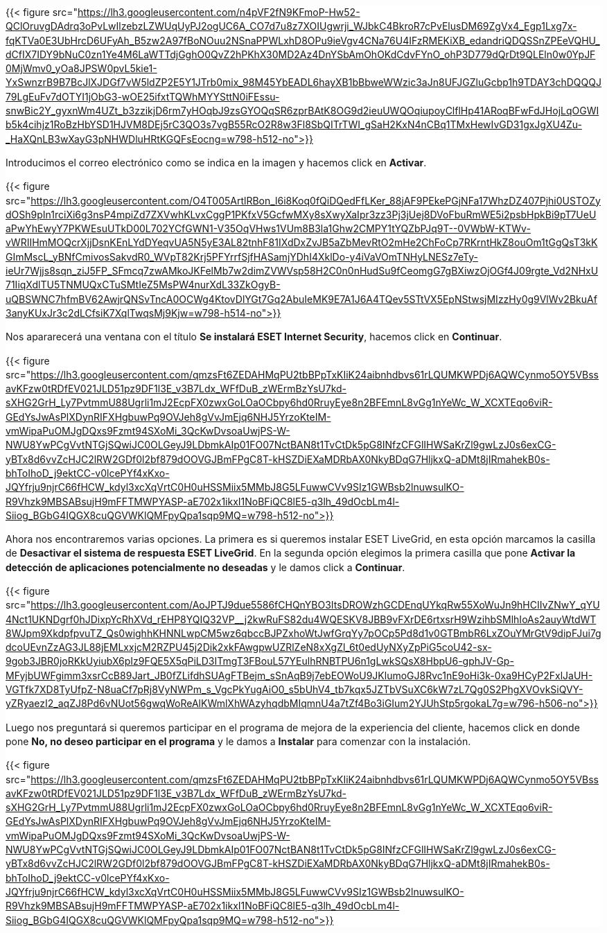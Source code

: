 {{< figure src="https://lh3.googleusercontent.com/n4pVF2fN9KFmoP-Hw52-QClOruvgDAdrq3oPvLwIlzebzLZWUqUyPJ2ogUC6A_CO7d7u8z7XOIUgwrji_WJbkC4BkroR7cPvElusDM69ZgVx4_Egp1Lxg7x-fqKTVa0E3UbHrcD6UFyAh_B5zw2A97fBoNOuu2NSnaPPWLxhD8OPu9ieVgv4CNa76U4IFzRMEKiXB_edandriQDQSSnZPEeVQHU_dCfIX7IDY9bNuC0zn1Ye4M6LaWTTdjGghO0QvZ2hPKhX30MD2Az4DnYSbAmOhOKdCdvFYnO_ohP3D779dQrDt9QLEln0w0YpJF0MjWmv0_yOa8JPSW0pvL5kie1-YxSwnzrB9B7BcJlXJDGf7vW5ldZP2E5Y1JTrb0mix_98M45YbEADL6hayXB1bBbweWWzic3aJn8UFJGZluGcbp1h9TDAY3chDQQQJ79LgEuFv7dOTYI1jObG3-wOE25ifxtTQWhMYYSttN0iFEssu-snwBic2Y_gyxnWm4UZt_b3zzikjD6rm7yHOqbJ9zsGYOQqSR6zprBAtK8OG9d2ieuUWQOqiupoyClflHp41ARoqBFwFdJHojLqOGWIb5k4cihjz1RoBzHbYSD1HJVM8DEj5rC3QO3s7vgB55RcO2R8w3Fl8SbQITrTWI_gSaH2KxN4nCBq1TMxHewIvGD31gxJgXU4Zu-_HaXQnLB3wXayG3pNHWDluHRtKGQFsEocng=w798-h512-no">}}

Introducimos el correo electrónico como se indica en la imagen y hacemos click en **Activar**. 

{{< figure src="https://lh3.googleusercontent.com/O4T005ArtlRBon_l6i8Koq0fQiDQedFfLKer_88jAF9PEkePGjNFa17WhzDZ407Pjhi0USTOZydOSh9pIn1rciXi6g3nsP4mpiZd7ZXVwhKLvxCggP1PKfxV5GcfwMXy8sXwyXaIpr3zz3Pj3jUej8DVoFbuRmWE5i2psbHpkBi9pT7UeUaPwYhEwyY7PKWEsuUTkD00L702YCfGWN1-V35OqVHws1VUm8B3la1Ghw2CMPY1tYQZbPJq9T--0VWbW-KTWv-vWRIIHmMOQcrXjjDsnKEnLYdDYeqvUA5N5yE3AL82tnhF81IXdDxZvJB5aZbMevRtO2mHe2ChFoCp7RKrntHkZ8ouOm1tGgQsT3kKGImMscL_yBNfCmivosSakvdR0_WVpT82Krj5PFYrrfSjfHASamjYDhI4XklDo-y4iVaVOmTNHyLNESz7eTy-ieUr7Wjjs8sqn_ziJ5FP_SFmcq7zwAMkoJKFelMb7w2dimZVWVsp58H2C0n0nHudSu9fCeomgG7gBXiwzOjOGf4J09rgte_Vd2NHxU71IiqXdlTU5TNMUQxCTuSMtIeZ5MsPW4nurXdL33ZkOgyB-uQBSWNC7hfmBV62AwjrQNSvTncA0OCWg4KtovDlYGt7Gq2AbuIeMK9E7A1J6A4TQev5STtVX5EpNStwsjMIzzHy0g9VlWv2BkuAf3anyKUxJr3c2dLCfsiK7XqlTwqsMj9Kjw=w798-h514-no">}}

Nos apararecerá una ventana con el título **Se instalará ESET Internet Security**, hacemos click en **Continuar**.

{{< figure src="https://lh3.googleusercontent.com/qmzsFt6ZEDAHMqPU2tbBPpTxKIiK24aibnhdbvs61rLQUMKWPDj6AQWCynmo5OY5VBssavKFzw0tRDfEV021JLD51pz9DF1l3E_v3B7Ldx_WFfDuB_zWErmBzYsU7kd-sXHG2GrH_Ly7PvtmmU88Ugrli1mJ2EcpFX0zwxGoLOaOCbpy6hd0RruyEye8n2BFEmnL8vGg1nYeWc_W_XCXTEqo6viR-GEdYsJwAsPlXDynRIFXHgbuwPq9OVJeh8gVvJmEjq6NHJ5YrzoKteIM-vmWipaPuOMJgDQxs9Fzmt94SXoMi_3QcKwDvsoaUwjPS-W-NWU8YwPCgVvtNTGjSQwiJC0OLGeyJ9LDbmkAIp01FO07NctBAN8t1TvCtDk5pG8INfzCFGlIHWSaKrZl9gwLzJ0s6exCG-yBTx8d6vvZcHJC2lRW2GDf0l2bf879dOOVGJBmFPgC8T-kHSZDiEXaMDRbAX0NkyBDqG7HljkxQ-aDMt8jIRmahekB0s-bhToIhoD_j9ektCC-v0lcePYf4xKxo-JQYfrju9njrC66fHCW_kdyl3xcXqVrtC0H0uHSSMiix5MMbJ8G5LFuwwCVv9SIz1GWBsb2lnuwsulKO-R9Vhzk9MBSABsujH9mFFTMWPYASP-aE702x1ikxI1NoBFiQC8lE5-q3lh_49dOcbLm4l-Siiog_BGbG4IQGX8cuQGVWKlQMFpyQpa1sqp9MQ=w798-h512-no">}}

Ahora nos encontraremos varias opciones. La primera es si queremos instalar ESET LiveGrid, en esta opción marcamos la casilla de **Desactivar el sistema de respuesta ESET LiveGrid**. En la segunda opción elegimos la primera casilla que pone **Activar la detección de aplicaciones potencialmente no deseadas** y le damos click a **Continuar**.

{{< figure src="https://lh3.googleusercontent.com/AoJPTJ9due5586fCHQnYBO3ItsDROWzhGCDEnqUYkqRw55XoWuJn9hHCIIvZNwY_qYU4Nct1UKNDgrf0hJDixpYcRhXVd_rEHP8YQIQ32VP__j2kwRuFS82du4WQESKV8JBB9vFXrDE6rtxsrH9WzihbSMlhIoAs2auyWtdWT8WJpm9XkdpfpvuTZ_Qs0wighhKHNNLwpCM5wz6qbccBJPZxhoWtJwfGrqYy7pOCp5Pd8d1v0GTBmbR6LxZOuYMrGtV9dipFJui7gdcoUEvnZzAG3JL88jEMLxxjcM2RZPU45j2Dik2xkFAwgpwUZRlZeN8xXgZl_6t0edUyNXyZpPiG5coU42-sx-9gob3JBR0joRKkUyiubX6pIz9FQE5X5qPiLD3ITmgT3FBouL57YEulhRNBTPU6n1gLwkSQsX8HbpU6-gphJV-Gp-MFyjbUWFgimm3xsrCcB89Jart_JB0fZLifdhSUAgFTBejm_sSnAqB9j7ebEOWoU9JKlumoGJ8Rvc1nE9oHi3k-0xa9HCyP2FxlJaUH-VGTfk7XD8TyUfpZ-N8uaCf7pRj8VyNWPm_s_VgcPkYugAiO0_s5bUhV4_tb7kqx5JZTbVSuXC6kW7zL7Qg0S2PhgXVOvkSiQVY-yZRyaezI2_aqZJ8Pd6vNUot56gwqWoReAlKWmlXhWAzyhqdbMIqmnU4a7tZf4Bo3iGIum2YJUhStp5rgokaL7g=w796-h506-no">}}

Luego nos preguntará si queremos participar en el programa de mejora de la experiencia del cliente, hacemos click en donde pone **No, no deseo participar en el programa** y le damos a **Instalar** para comenzar con la instalación.

{{< figure src="https://lh3.googleusercontent.com/qmzsFt6ZEDAHMqPU2tbBPpTxKIiK24aibnhdbvs61rLQUMKWPDj6AQWCynmo5OY5VBssavKFzw0tRDfEV021JLD51pz9DF1l3E_v3B7Ldx_WFfDuB_zWErmBzYsU7kd-sXHG2GrH_Ly7PvtmmU88Ugrli1mJ2EcpFX0zwxGoLOaOCbpy6hd0RruyEye8n2BFEmnL8vGg1nYeWc_W_XCXTEqo6viR-GEdYsJwAsPlXDynRIFXHgbuwPq9OVJeh8gVvJmEjq6NHJ5YrzoKteIM-vmWipaPuOMJgDQxs9Fzmt94SXoMi_3QcKwDvsoaUwjPS-W-NWU8YwPCgVvtNTGjSQwiJC0OLGeyJ9LDbmkAIp01FO07NctBAN8t1TvCtDk5pG8INfzCFGlIHWSaKrZl9gwLzJ0s6exCG-yBTx8d6vvZcHJC2lRW2GDf0l2bf879dOOVGJBmFPgC8T-kHSZDiEXaMDRbAX0NkyBDqG7HljkxQ-aDMt8jIRmahekB0s-bhToIhoD_j9ektCC-v0lcePYf4xKxo-JQYfrju9njrC66fHCW_kdyl3xcXqVrtC0H0uHSSMiix5MMbJ8G5LFuwwCVv9SIz1GWBsb2lnuwsulKO-R9Vhzk9MBSABsujH9mFFTMWPYASP-aE702x1ikxI1NoBFiQC8lE5-q3lh_49dOcbLm4l-Siiog_BGbG4IQGX8cuQGVWKlQMFpyQpa1sqp9MQ=w798-h512-no">}}
